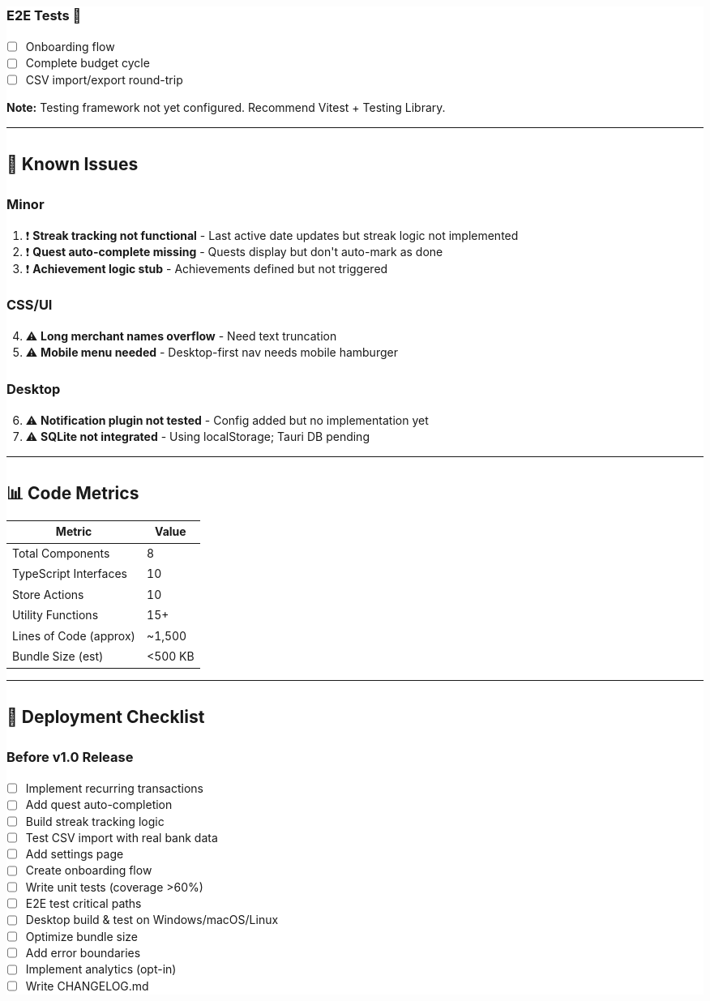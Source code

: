 ### E2E Tests 🚧
- [ ] Onboarding flow
- [ ] Complete budget cycle
- [ ] CSV import/export round-trip

**Note:** Testing framework not yet configured. Recommend Vitest + Testing Library.

---

## 🐛 Known Issues

### Minor
1. ❗ **Streak tracking not functional** - Last active date updates but streak logic not implemented
2. ❗ **Quest auto-complete missing** - Quests display but don't auto-mark as done
3. ❗ **Achievement logic stub** - Achievements defined but not triggered

### CSS/UI
4. ⚠️ **Long merchant names overflow** - Need text truncation
5. ⚠️ **Mobile menu needed** - Desktop-first nav needs mobile hamburger

### Desktop
6. ⚠️ **Notification plugin not tested** - Config added but no implementation yet
7. ⚠️ **SQLite not integrated** - Using localStorage; Tauri DB pending

---

## 📊 Code Metrics

| Metric | Value |
|--------|-------|
| Total Components | 8 |
| TypeScript Interfaces | 10 |
| Store Actions | 10 |
| Utility Functions | 15+ |
| Lines of Code (approx) | ~1,500 |
| Bundle Size (est) | <500 KB |

---

## 🚀 Deployment Checklist

### Before v1.0 Release

- [ ] Implement recurring transactions
- [ ] Add quest auto-completion
- [ ] Build streak tracking logic
- [ ] Test CSV import with real bank data
- [ ] Add settings page
- [ ] Create onboarding flow
- [ ] Write unit tests (coverage >60%)
- [ ] E2E test critical paths
- [ ] Desktop build & test on Windows/macOS/Linux
- [ ] Optimize bundle size
- [ ] Add error boundaries
- [ ] Implement analytics (opt-in)
- [ ] Write CHANGELOG.md
